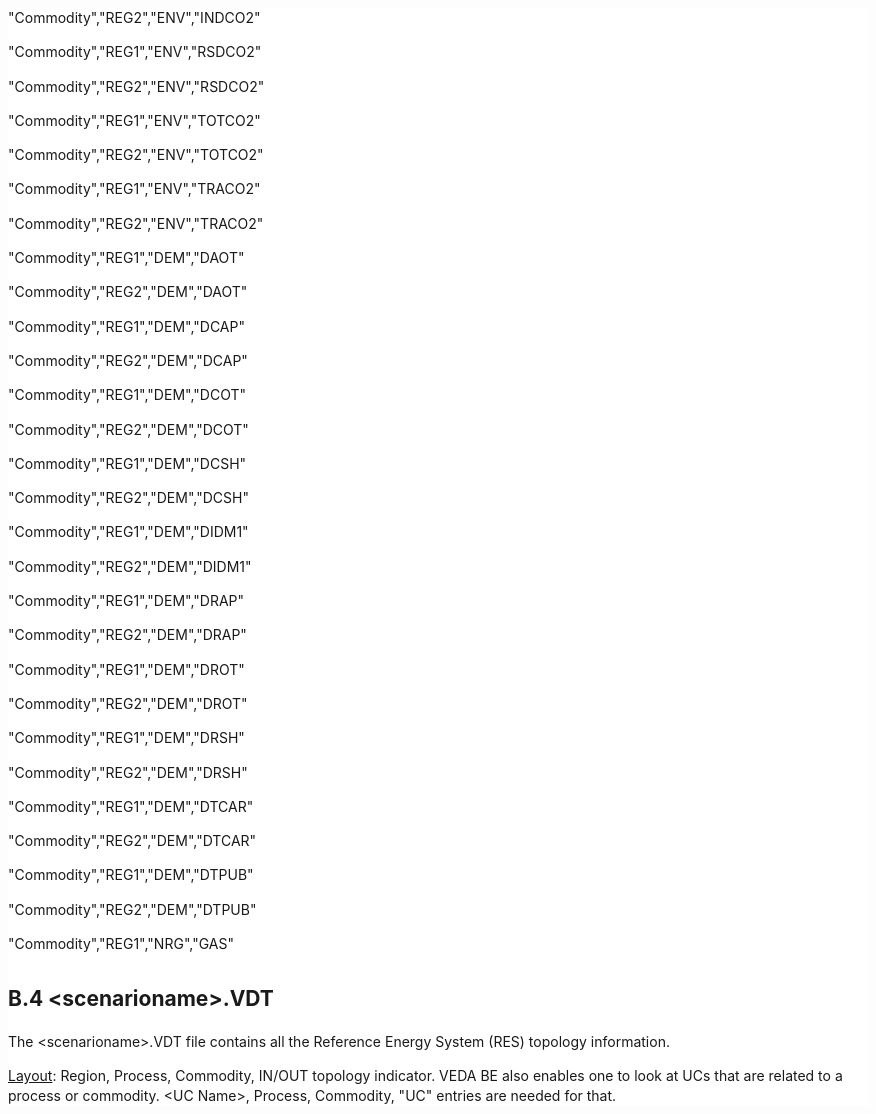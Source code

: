 \"Commodity\",\"REG2\",\"ENV\",\"INDCO2\"

\"Commodity\",\"REG1\",\"ENV\",\"RSDCO2\"

\"Commodity\",\"REG2\",\"ENV\",\"RSDCO2\"

\"Commodity\",\"REG1\",\"ENV\",\"TOTCO2\"

\"Commodity\",\"REG2\",\"ENV\",\"TOTCO2\"

\"Commodity\",\"REG1\",\"ENV\",\"TRACO2\"

\"Commodity\",\"REG2\",\"ENV\",\"TRACO2\"

\"Commodity\",\"REG1\",\"DEM\",\"DAOT\"

\"Commodity\",\"REG2\",\"DEM\",\"DAOT\"

\"Commodity\",\"REG1\",\"DEM\",\"DCAP\"

\"Commodity\",\"REG2\",\"DEM\",\"DCAP\"

\"Commodity\",\"REG1\",\"DEM\",\"DCOT\"

\"Commodity\",\"REG2\",\"DEM\",\"DCOT\"

\"Commodity\",\"REG1\",\"DEM\",\"DCSH\"

\"Commodity\",\"REG2\",\"DEM\",\"DCSH\"

\"Commodity\",\"REG1\",\"DEM\",\"DIDM1\"

\"Commodity\",\"REG2\",\"DEM\",\"DIDM1\"

\"Commodity\",\"REG1\",\"DEM\",\"DRAP\"

\"Commodity\",\"REG2\",\"DEM\",\"DRAP\"

\"Commodity\",\"REG1\",\"DEM\",\"DROT\"

\"Commodity\",\"REG2\",\"DEM\",\"DROT\"

\"Commodity\",\"REG1\",\"DEM\",\"DRSH\"

\"Commodity\",\"REG2\",\"DEM\",\"DRSH\"

\"Commodity\",\"REG1\",\"DEM\",\"DTCAR\"

\"Commodity\",\"REG2\",\"DEM\",\"DTCAR\"

\"Commodity\",\"REG1\",\"DEM\",\"DTPUB\"

\"Commodity\",\"REG2\",\"DEM\",\"DTPUB\"

\"Commodity\",\"REG1\",\"NRG\",\"GAS\"

## B.4 \<scenarioname\>.VDT

The \<scenarioname\>.VDT file contains all the Reference Energy System (RES) topology information.

<ins>Layout</ins>: Region, Process, Commodity, IN/OUT topology indicator. VEDA BE also enables one to look at UCs that are related to a process or commodity. \<UC Name\>, Process, Commodity, "UC" entries are needed for that.
